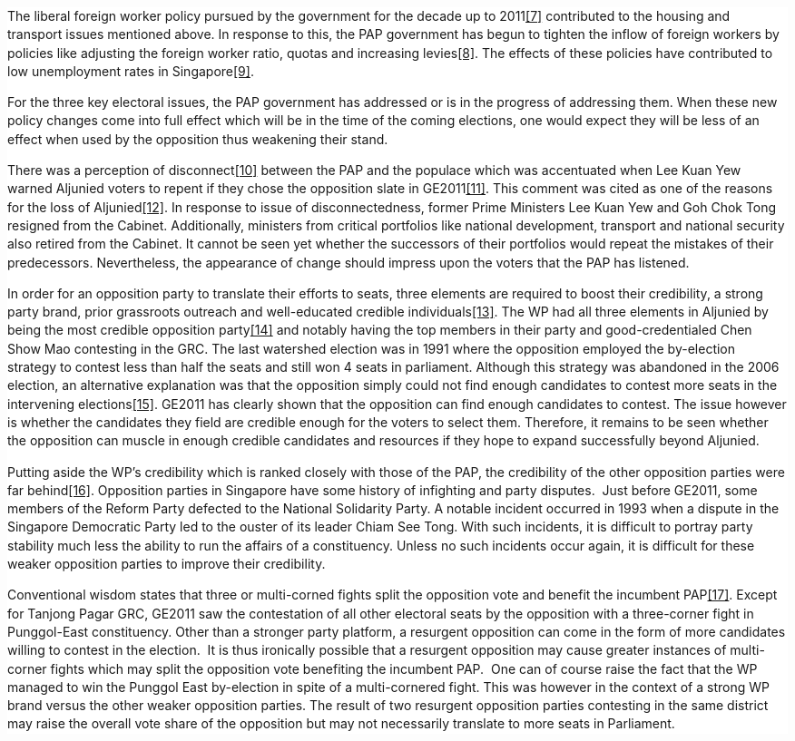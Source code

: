 The liberal foreign worker policy pursued by the government for the decade up to 2011[\[7\]](#_ftn7) contributed to the housing and transport issues mentioned above. In response to this, the PAP government has begun to tighten the inflow of foreign workers by policies like adjusting the foreign worker ratio, quotas and increasing levies[\[8\]](#_ftn8). The effects of these policies have contributed to low unemployment rates in Singapore[\[9\]](#_ftn9).

For the three key electoral issues, the PAP government has addressed or is in the progress of addressing them. When these new policy changes come into full effect which will be in the time of the coming elections, one would expect they will be less of an effect when used by the opposition thus weakening their stand.

There was a perception of disconnect[\[10\]](#_ftn10) between the PAP and the populace which was accentuated when Lee Kuan Yew warned Aljunied voters to repent if they chose the opposition slate in GE2011[\[11\]](#_ftn11). This comment was cited as one of the reasons for the loss of Aljunied[\[12\]](#_ftn12). In response to issue of disconnectedness, former Prime Ministers Lee Kuan Yew and Goh Chok Tong resigned from the Cabinet. Additionally, ministers from critical portfolios like national development, transport and national security also retired from the Cabinet. It cannot be seen yet whether the successors of their portfolios would repeat the mistakes of their predecessors. Nevertheless, the appearance of change should impress upon the voters that the PAP has listened.

In order for an opposition party to translate their efforts to seats, three elements are required to boost their credibility, a strong party brand, prior grassroots outreach and well-educated credible individuals[\[13\]](#_ftn13). The WP had all three elements in Aljunied by being the most credible opposition party[\[14\]](#_ftn14) and notably having the top members in their party and good-credentialed Chen Show Mao contesting in the GRC. The last watershed election was in 1991 where the opposition employed the by-election strategy to contest less than half the seats and still won 4 seats in parliament. Although this strategy was abandoned in the 2006 election, an alternative explanation was that the opposition simply could not find enough candidates to contest more seats in the intervening elections[\[15\]](#_ftn15). GE2011 has clearly shown that the opposition can find enough candidates to contest. The issue however is whether the candidates they field are credible enough for the voters to select them. Therefore, it remains to be seen whether the opposition can muscle in enough credible candidates and resources if they hope to expand successfully beyond Aljunied.

Putting aside the WP’s credibility which is ranked closely with those of the PAP, the credibility of the other opposition parties were far behind[\[16\]](#_ftn16). Opposition parties in Singapore have some history of infighting and party disputes.  Just before GE2011, some members of the Reform Party defected to the National Solidarity Party. A notable incident occurred in 1993 when a dispute in the Singapore Democratic Party led to the ouster of its leader Chiam See Tong. With such incidents, it is difficult to portray party stability much less the ability to run the affairs of a constituency. Unless no such incidents occur again, it is difficult for these weaker opposition parties to improve their credibility.

Conventional wisdom states that three or multi-corned fights split the opposition vote and benefit the incumbent PAP[\[17\]](#_ftn17). Except for Tanjong Pagar GRC, GE2011 saw the contestation of all other electoral seats by the opposition with a three-corner fight in Punggol-East constituency. Other than a stronger party platform, a resurgent opposition can come in the form of more candidates willing to contest in the election.  It is thus ironically possible that a resurgent opposition may cause greater instances of multi-corner fights which may split the opposition vote benefiting the incumbent PAP.  One can of course raise the fact that the WP managed to win the Punggol East by-election in spite of a multi-cornered fight. This was however in the context of a strong WP brand versus the other weaker opposition parties. The result of two resurgent opposition parties contesting in the same district may raise the overall vote share of the opposition but may not necessarily translate to more seats in Parliament.
